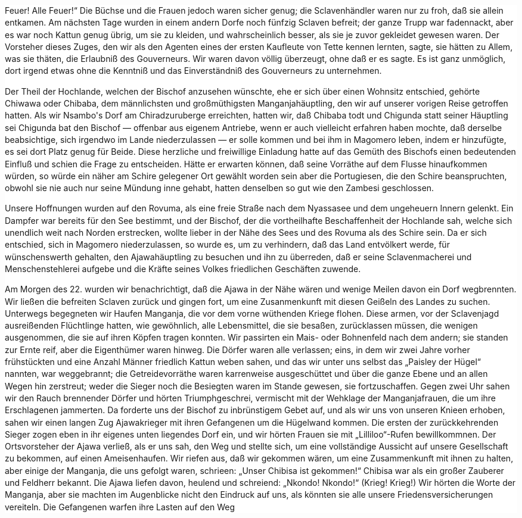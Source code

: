 Feuer! Alle Feuer!“ Die Büchse und die Frauen jedoch waren sicher genug; die
Sclavenhändler waren nur zu froh, daß sie allein entkamen. Am nächsten Tage
wurden in einem andern Dorfe noch fünfzig Sclaven befreit; der ganze Trupp war
fadennackt, aber es war noch Kattun genug übrig, um sie zu kleiden, und
wahrscheinlich besser, als sie je zuvor gekleidet gewesen waren. Der Vorsteher
dieses Zuges, den wir als den Agenten eines der ersten Kaufleute von Tette
kennen lernten, sagte, sie hätten zu Allem, was sie thäten, die Erlaubniß des
Gouverneurs. Wir waren davon völlig überzeugt, ohne daß er es sagte. Es ist ganz
unmöglich, dort irgend etwas ohne die Kenntniß und das Einverständniß des
Gouverneurs zu unternehmen.

Der Theil der Hochlande, welchen der Bischof anzusehen wünschte, ehe er sich
über einen Wohnsitz entschied, gehörte Chiwawa oder Chibaba, dem männlichsten
und großmüthigsten Manganjahäuptling, den wir auf unserer vorigen Reise
getroffen hatten. Als wir Nsambo's Dorf am Chiradzuruberge erreichten, hatten wir,
daß Chibaba todt und Chigunda statt seiner Häuptling sei Chigunda bat den
Bischof — offenbar aus eigenem Antriebe, wenn er auch vielleicht erfahren haben
mochte, daß derselbe beabsichtige, sich irgendwo im Lande niederzulassen — er
solle kommen und bei ihm in Magomero leben, indem er hinzufügte, es sei dort
Platz genug für Beide. Diese herzliche und freiwillige Einladung hatte auf das
Gemüth des Bischofs einen bedeutenden Einfluß und schien die Frage zu
entscheiden. Hätte er erwarten können, daß seine Vorräthe auf dem Flusse
hinaufkommen würden, so würde ein näher am Schire gelegener Ort gewählt worden
sein aber die Portugiesen, die den Schire beanspruchten, obwohl sie nie auch nur
seine Mündung inne gehabt, hatten denselben so gut wie den Zambesi geschlossen.

Unsere Hoffnungen wurden auf den Rovuma, als eine freie Straße nach dem
Nyassasee und dem ungeheuern Innern gelenkt. Ein Dampfer war bereits für den See
bestimmt, und der Bischof, der die vortheilhafte Beschaffenheit der Hochlande
sah, welche sich unendlich weit nach Norden erstrecken, wollte lieber in der
Nähe des Sees und des Rovuma als des Schire sein. Da er sich entschied, sich in
Magomero niederzulassen, so wurde es, um zu verhindern, daß das Land entvölkert
werde, für wünschenswerth gehalten, den Ajawahäuptling zu besuchen und ihn zu
überreden, daß er seine Sclavenmacherei und Menschenstehlerei aufgebe und die
Kräfte seines Volkes friedlichen Geschäften zuwende.

Am Morgen des 22. wurden wir benachrichtigt, daß die Ajawa in der Nähe wären und
wenige Meilen davon ein Dorf wegbrennten. Wir ließen die befreiten Sclaven
zurück und gingen fort, um eine Zusanmenkunft mit diesen Geißeln des Landes zu
suchen. Unterwegs begegneten wir Haufen Manganja, die vor dem vorne wüthenden
Kriege flohen. Diese armen, vor der Sclavenjagd ausreißenden Flüchtlinge hatten,
wie gewöhnlich, alle Lebensmittel, die sie besaßen, zurücklassen müssen, die
wenigen ausgenommen, die sie auf ihren Köpfen tragen konnten. Wir passirten ein
Mais- oder Bohnenfeld nach dem andern; sie standen zur Ernte reif, aber die
Eigenthümer waren hinweg. Die Dörfer waren alle verlassen; eins, in dem wir zwei
Jahre vorher frühstückten und eine Anzahl Männer friedlich Kattun weben sahen,
und das wir unter uns selbst das „Paisley der Hügel“ nannten, war weggebrannt;
die Getreidevorräthe waren karrenweise ausgeschüttet und über die ganze Ebene
und an allen Wegen hin zerstreut; weder die Sieger noch die Besiegten waren im
Stande gewesen, sie fortzuschaffen. Gegen zwei Uhr sahen wir den Rauch
brennender Dörfer und hörten Triumphgeschrei, vermischt mit der Wehklage der
Manganjafrauen, die um ihre Erschlagenen jammerten. Da forderte uns der Bischof
zu inbrünstigem Gebet auf, und als wir uns von unseren Knieen erhoben, sahen wir
einen langen Zug Ajawakrieger mit ihren Gefangenen um die Hügelwand kommen. Die
ersten der zurückkehrenden Sieger zogen eben in ihr eigenes unten liegendes Dorf
ein, und wir hörten Frauen sie mit „Lilliloo“-Rufen bewillkommnen. Der
Ortsvorsteher der Ajawa verließ, als er uns sah, den Weg und stellte sich, um
eine vollständige Aussicht auf unsere Gesellschaft zu bekommen, auf einen
Ameisenhaufen. Wir riefen aus, daß wir gekommen wären, um eine Zusammenkunft mit
ihnen zu halten, aber einige der Manganja, die uns gefolgt waren, schrieen:
„Unser Chibisa ist gekommen!“ Chibisa war als ein großer Zauberer und Feldherr
bekannt. Die Ajawa liefen davon, heulend und schreiend: „Nkondo! Nkondo!“
(Krieg! Krieg!) Wir hörten die Worte der Manganja, aber sie machten im
Augenblicke nicht den Eindruck auf uns, als könnten sie alle unsere
Friedensversicherungen vereiteln. Die Gefangenen warfen ihre Lasten auf den Weg